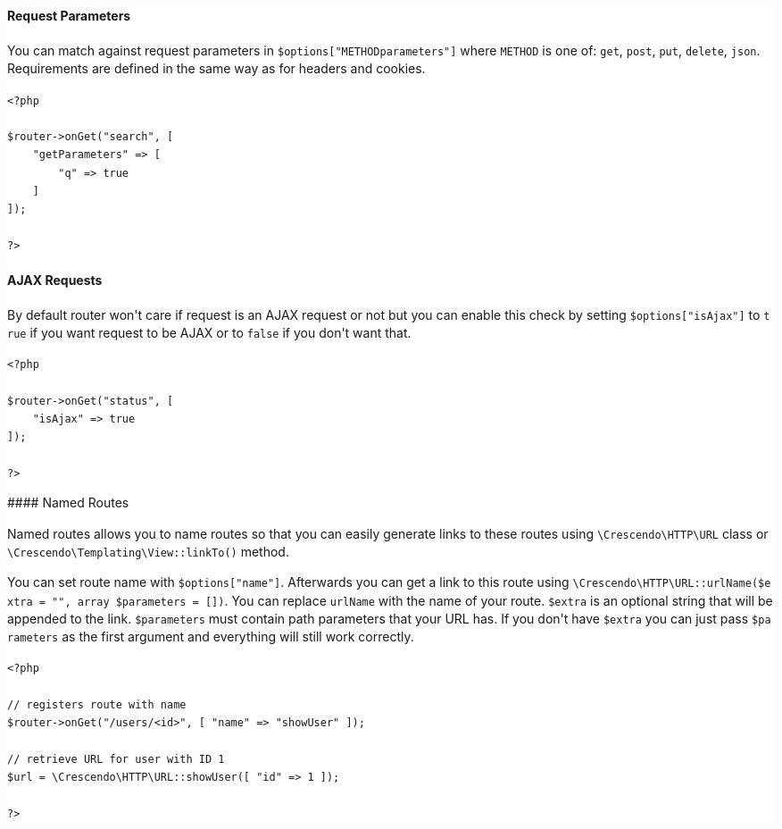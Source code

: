 #### Request Parameters

You can match against request parameters in `$options["METHODparameters"]` where `METHOD` is one of: `get`, `post`, `put`, `delete`, `json`. Requirements are defined in the same way as for headers and cookies.

```
<?php

$router->onGet("search", [
    "getParameters" => [
        "q" => true
    ]
]);

?>
```

#### AJAX Requests

By default router won't care if request is an AJAX request or not but you can enable this check by setting `$options["isAjax"]` to `true` if you want request to be AJAX or to `false` if you don't want that.

```
<?php

$router->onGet("status", [
    "isAjax" => true
]);

?>
```

#### Named Routes

Named routes allows you to name routes so that you can easily generate links to these routes using `\Crescendo\HTTP\URL` class or `\Crescendo\Templating\View::linkTo()` method.

You can set route name with `$options["name"]`. Afterwards you can get a link to this route using `\Crescendo\HTTP\URL::urlName($extra = "", array $parameters = [])`. You can replace `urlName` with the name of your route. `$extra` is an optional string that will be appended to the link. `$parameters` must contain path parameters that your URL has. If you don't have `$extra` you can just pass `$parameters` as the first argument and everything will still work correctly.

```
<?php

// registers route with name
$router->onGet("/users/<id>", [ "name" => "showUser" ]);

// retrieve URL for user with ID 1
$url = \Crescendo\HTTP\URL::showUser([ "id" => 1 ]);

?>
```
